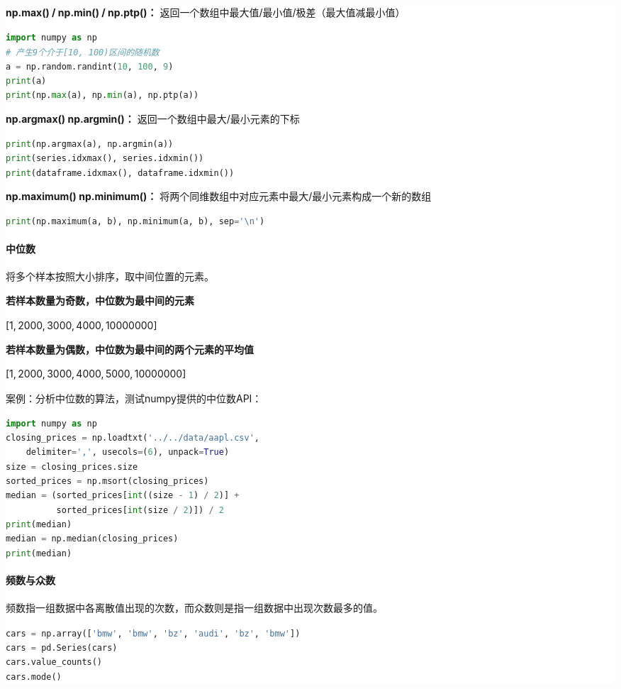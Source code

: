 **np.max() / np.min() / np.ptp()：** 返回一个数组中最大值/最小值/极差（最大值减最小值）

```python
import numpy as np
# 产生9个介于[10, 100)区间的随机数
a = np.random.randint(10, 100, 9)
print(a)
print(np.max(a), np.min(a), np.ptp(a))
```

**np.argmax() np.argmin()：** 返回一个数组中最大/最小元素的下标

```python
print(np.argmax(a), np.argmin(a))
print(series.idxmax(), series.idxmin())
print(dataframe.idxmax(), dataframe.idxmin())
```

**np.maximum() np.minimum()：** 将两个同维数组中对应元素中最大/最小元素构成一个新的数组

```python
print(np.maximum(a, b), np.minimum(a, b), sep='\n')
```



#### 中位数

将多个样本按照大小排序，取中间位置的元素。

**若样本数量为奇数，中位数为最中间的元素**

$[1, 2000, 3000, 4000, 10000000]$

**若样本数量为偶数，中位数为最中间的两个元素的平均值**

$[1,2000,3000,4000,5000,10000000]$

案例：分析中位数的算法，测试numpy提供的中位数API：

```python
import numpy as np
closing_prices = np.loadtxt('../../data/aapl.csv', 
	delimiter=',', usecols=(6), unpack=True)
size = closing_prices.size
sorted_prices = np.msort(closing_prices)
median = (sorted_prices[int((size - 1) / 2)] + 
          sorted_prices[int(size / 2)]) / 2
print(median)
median = np.median(closing_prices)
print(median)
```

#### 频数与众数

频数指一组数据中各离散值出现的次数，而众数则是指一组数据中出现次数最多的值。

```python
cars = np.array(['bmw', 'bmw', 'bz', 'audi', 'bz', 'bmw'])
cars = pd.Series(cars)
cars.value_counts()
cars.mode()
```
